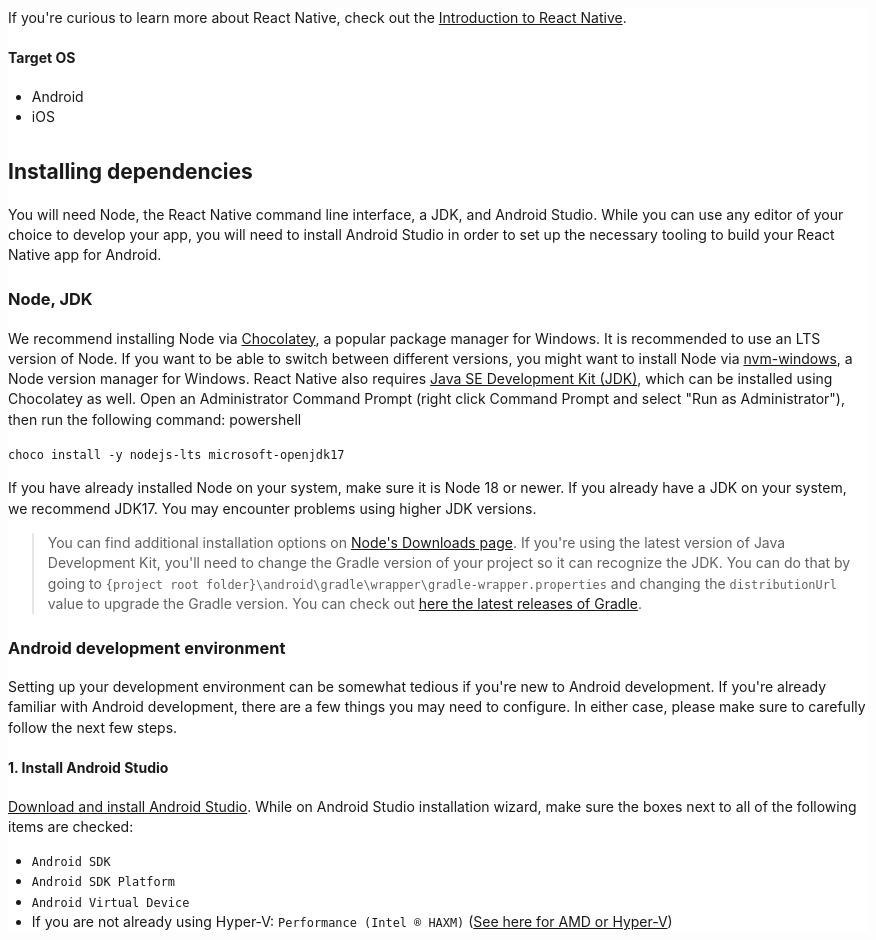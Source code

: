 
If you're curious to learn more about React Native, check out the [Introduction to React Native](https://reactnative.dev/docs/0.73/getting-started).
#### Target OS[​](https://reactnative.dev/docs/0.73/environment-setup#target-os-1 "Direct link to Target OS")
  * Android
  * iOS


## Installing dependencies
You will need Node, the React Native command line interface, a JDK, and Android Studio.
While you can use any editor of your choice to develop your app, you will need to install Android Studio in order to set up the necessary tooling to build your React Native app for Android.
### Node, JDK
We recommend installing Node via [Chocolatey](https://chocolatey.org/install), a popular package manager for Windows.
It is recommended to use an LTS version of Node. If you want to be able to switch between different versions, you might want to install Node via [nvm-windows](https://github.com/coreybutler/nvm-windows), a Node version manager for Windows.
React Native also requires [Java SE Development Kit (JDK)](https://openjdk.java.net/projects/jdk/17/), which can be installed using Chocolatey as well.
Open an Administrator Command Prompt (right click Command Prompt and select "Run as Administrator"), then run the following command:
powershell
```
choco install -y nodejs-lts microsoft-openjdk17
```

If you have already installed Node on your system, make sure it is Node 18 or newer. If you already have a JDK on your system, we recommend JDK17. You may encounter problems using higher JDK versions.
> You can find additional installation options on [Node's Downloads page](https://nodejs.org/en/download/).
> If you're using the latest version of Java Development Kit, you'll need to change the Gradle version of your project so it can recognize the JDK. You can do that by going to `{project root folder}\android\gradle\wrapper\gradle-wrapper.properties` and changing the `distributionUrl` value to upgrade the Gradle version. You can check out [here the latest releases of Gradle](https://gradle.org/releases/).
### Android development environment
Setting up your development environment can be somewhat tedious if you're new to Android development. If you're already familiar with Android development, there are a few things you may need to configure. In either case, please make sure to carefully follow the next few steps.
#### 1. Install Android Studio
[Download and install Android Studio](https://developer.android.com/studio/index.html). While on Android Studio installation wizard, make sure the boxes next to all of the following items are checked:
  * `Android SDK`
  * `Android SDK Platform`
  * `Android Virtual Device`
  * If you are not already using Hyper-V: `Performance (Intel ® HAXM)` ([See here for AMD or Hyper-V](https://android-developers.googleblog.com/2018/07/android-emulator-amd-processor-hyper-v.html))

